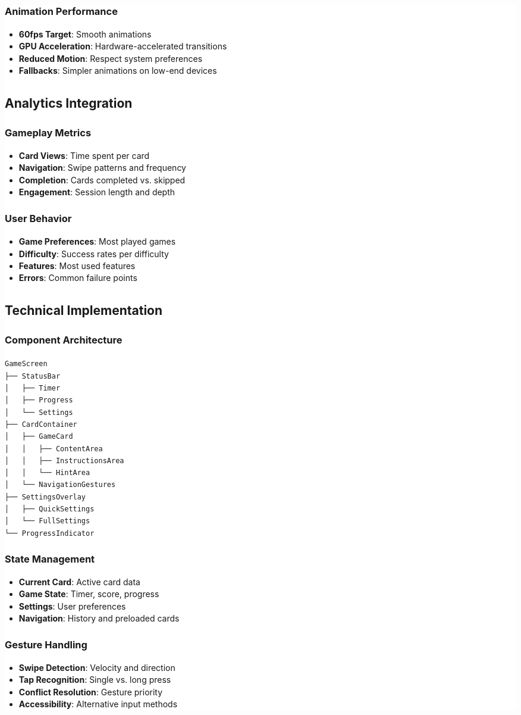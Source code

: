 ### Animation Performance
- **60fps Target**: Smooth animations
- **GPU Acceleration**: Hardware-accelerated transitions
- **Reduced Motion**: Respect system preferences
- **Fallbacks**: Simpler animations on low-end devices

## Analytics Integration

### Gameplay Metrics
- **Card Views**: Time spent per card
- **Navigation**: Swipe patterns and frequency
- **Completion**: Cards completed vs. skipped
- **Engagement**: Session length and depth

### User Behavior
- **Game Preferences**: Most played games
- **Difficulty**: Success rates per difficulty
- **Features**: Most used features
- **Errors**: Common failure points

## Technical Implementation

### Component Architecture
```jsx
GameScreen
├── StatusBar
│   ├── Timer
│   ├── Progress
│   └── Settings
├── CardContainer
│   ├── GameCard
│   │   ├── ContentArea
│   │   ├── InstructionsArea
│   │   └── HintArea
│   └── NavigationGestures
├── SettingsOverlay
│   ├── QuickSettings
│   └── FullSettings
└── ProgressIndicator
```

### State Management
- **Current Card**: Active card data
- **Game State**: Timer, score, progress
- **Settings**: User preferences
- **Navigation**: History and preloaded cards

### Gesture Handling
- **Swipe Detection**: Velocity and direction
- **Tap Recognition**: Single vs. long press
- **Conflict Resolution**: Gesture priority
- **Accessibility**: Alternative input methods